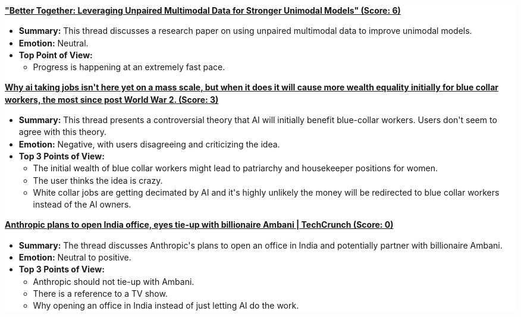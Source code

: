 **["Better Together: Leveraging Unpaired Multimodal Data for Stronger Unimodal Models" (Score: 6)](https://www.reddit.com/r/singularity/comments/1o38gxx/better_together_leveraging_unpaired_multimodal/)**
*  **Summary:** This thread discusses a research paper on using unpaired multimodal data to improve unimodal models.
*  **Emotion:** Neutral.
*  **Top Point of View:**
    *   Progress is happening at an extremely fast pace.

**[Why ai taking jobs isn't here yet on a mass scale, but when it does it will cause more wealth equality initially for blue collar workers, the most since post World War 2. (Score: 3)](https://www.reddit.com/r/singularity/comments/1o37czc/why_ai_taking_jobs_isnt_here_yet_on_a_mass_scale/)**
*  **Summary:** This thread presents a controversial theory that AI will initially benefit blue-collar workers. Users don't seem to agree with this theory.
*  **Emotion:** Negative, with users disagreeing and criticizing the idea.
*  **Top 3 Points of View:**
    *   The initial wealth of blue collar workers might lead to patriarchy and housekeeper positions for women.
    *   The user thinks the idea is crazy.
    *   White collar jobs are getting decimated by AI and it's highly unlikely the money will be redirected to blue collar workers instead of the AI owners.

**[Anthropic plans to open India office, eyes tie-up with billionaire Ambani | TechCrunch (Score: 0)](https://techcrunch.com/2025/10/07/anthropic-plans-to-open-india-office-eyes-tie-up-with-billionaire-ambani/)**
*  **Summary:** The thread discusses Anthropic's plans to open an office in India and potentially partner with billionaire Ambani.
*  **Emotion:** Neutral to positive.
*  **Top 3 Points of View:**
    *   Anthropic should not tie-up with Ambani.
    *   There is a reference to a TV show.
    *   Why opening an office in India instead of just letting AI do the work.

